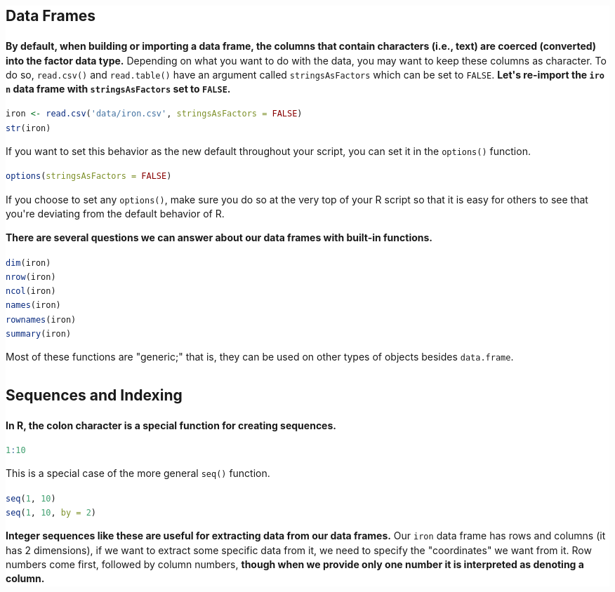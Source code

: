 ## Data Frames

**By default, when building or importing a data frame, the columns that contain characters (i.e., text) are coerced (converted) into the factor data type.**
Depending on what you want to do with the data, you may want to keep these columns as character.
To do so, `read.csv()` and `read.table()` have an argument called `stringsAsFactors` which can be set to `FALSE`.
**Let's re-import the `iron` data frame with `stringsAsFactors` set to `FALSE`.**

```r
iron <- read.csv('data/iron.csv', stringsAsFactors = FALSE)
str(iron)
```

If you want to set this behavior as the new default throughout your script, you can set it in the `options()` function.

```r
options(stringsAsFactors = FALSE)
```

If you choose to set any `options()`, make sure you do so at the very top of your R script so that it is easy for others to see that you're deviating from the default behavior of R.

**There are several questions we can answer about our data frames with built-in functions.**

```r
dim(iron)
nrow(iron)
ncol(iron)
names(iron)
rownames(iron)
summary(iron)
```

Most of these functions are "generic;" that is, they can be used on other types of objects besides `data.frame`.

## Sequences and Indexing

**In R, the colon character is a special function for creating sequences.**

```r
1:10
```

This is a special case of the more general `seq()` function.

```r
seq(1, 10)
seq(1, 10, by = 2)
```

**Integer sequences like these are useful for extracting data from our data frames.**
Our `iron` data frame has rows and columns (it has 2 dimensions), if we want to extract some specific data from it, we need to specify the "coordinates" we want from it.
Row numbers come first, followed by column numbers, **though when we provide only one number it is interpreted as denoting a column.**

